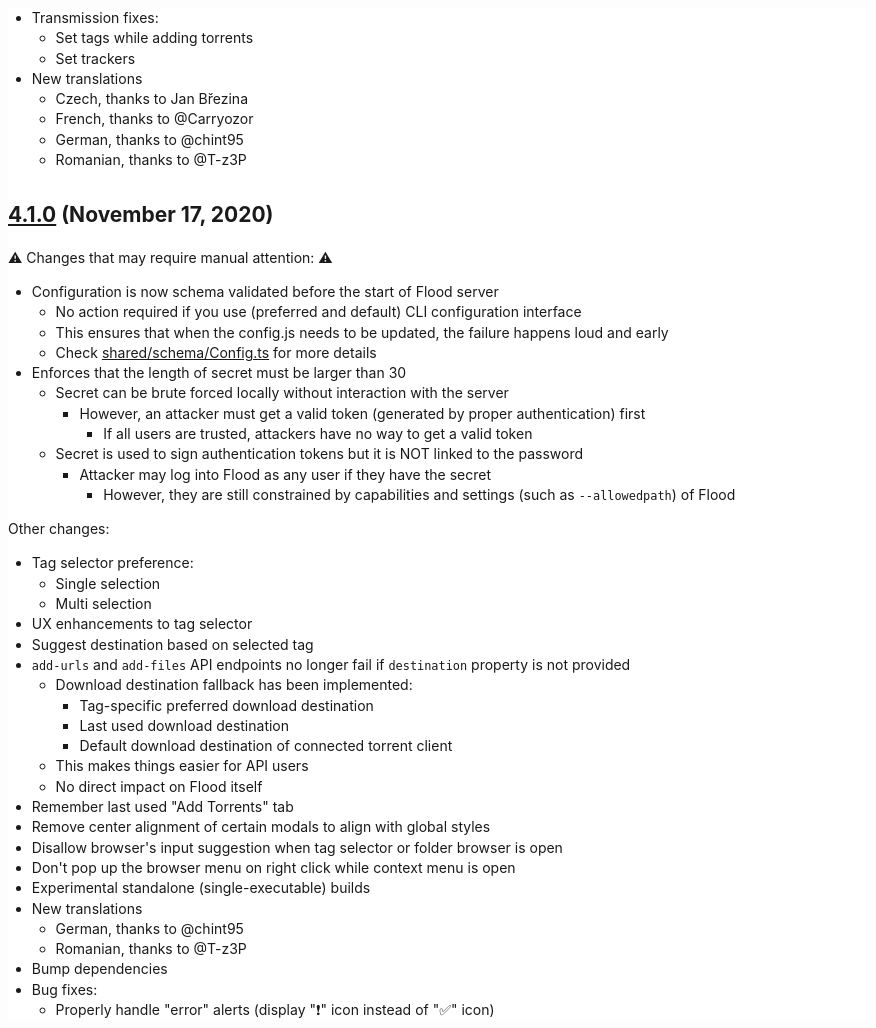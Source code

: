 - Transmission fixes:
  - Set tags while adding torrents
  - Set trackers
- New translations
  - Czech, thanks to Jan Březina
  - French, thanks to @Carryozor
  - German, thanks to @chint95
  - Romanian, thanks to @T-z3P

## [4.1.0] (November 17, 2020)

⚠️ Changes that may require manual attention: ⚠️

- Configuration is now schema validated before the start of Flood server
  - No action required if you use (preferred and default) CLI configuration interface
  - This ensures that when the config.js needs to be updated, the failure happens loud and early
  - Check [shared/schema/Config.ts](https://github.com/jesec/flood/blob/master/shared/schema/Config.ts) for more details
- Enforces that the length of secret must be larger than 30
  - Secret can be brute forced locally without interaction with the server
    - However, an attacker must get a valid token (generated by proper authentication) first
      - If all users are trusted, attackers have no way to get a valid token
  - Secret is used to sign authentication tokens but it is NOT linked to the password
    - Attacker may log into Flood as any user if they have the secret
      - However, they are still constrained by capabilities and settings (such as `--allowedpath`) of Flood

Other changes:

- Tag selector preference:
  - Single selection
  - Multi selection
- UX enhancements to tag selector
- Suggest destination based on selected tag
- `add-urls` and `add-files` API endpoints no longer fail if `destination` property is not provided
  - Download destination fallback has been implemented:
    - Tag-specific preferred download destination
    - Last used download destination
    - Default download destination of connected torrent client
  - This makes things easier for API users
  - No direct impact on Flood itself
- Remember last used "Add Torrents" tab
- Remove center alignment of certain modals to align with global styles
- Disallow browser's input suggestion when tag selector or folder browser is open
- Don't pop up the browser menu on right click while context menu is open
- Experimental standalone (single-executable) builds
- New translations
  - German, thanks to @chint95
  - Romanian, thanks to @T-z3P
- Bump dependencies
- Bug fixes:
  - Properly handle "error" alerts (display "❗" icon instead of "✅" icon)


[1.0.0]: https://github.com/Flood-UI/flood/compare/ae520c0a33ffb4ae6f21e47bc6f7e6007dd1e6dc...v1.0.0
[2.0.0]: https://github.com/jesec/flood/compare/v1.0.0...v2.0.0
[3.0.0]: https://github.com/jesec/flood/compare/v2.0.0...v3.0.0
[3.1.0]: https://github.com/jesec/flood/compare/v3.0.0...v3.1.0
[4.0.0]: https://github.com/jesec/flood/compare/v3.1.0...v4.0.0
[4.0.1]: https://github.com/jesec/flood/compare/v4.0.0...v4.0.1
[4.0.2]: https://github.com/jesec/flood/compare/v4.0.1...v4.0.2
[4.1.0]: https://github.com/jesec/flood/compare/v4.0.2...v4.1.0
[4.1.1]: https://github.com/jesec/flood/compare/v4.1.0...v4.1.1
[4.1.2]: https://github.com/jesec/flood/compare/v4.1.1...v4.1.2
[4.2.0]: https://github.com/jesec/flood/compare/v4.1.2...v4.2.0
[4.3.0]: https://github.com/jesec/flood/compare/v4.2.0...v4.3.0
[4.3.1]: https://github.com/jesec/flood/compare/v4.3.0...v4.3.1
[4.4.0]: https://github.com/jesec/flood/compare/v4.3.1...v4.4.0
[4.4.1]: https://github.com/jesec/flood/compare/v4.4.0...v4.4.1
[4.5.0]: https://github.com/jesec/flood/compare/v4.4.1...v4.5.0
[4.5.1]: https://github.com/jesec/flood/compare/v4.5.0...v4.5.1
[4.5.2]: https://github.com/jesec/flood/compare/v4.5.1...v4.5.2
[4.5.3]: https://github.com/jesec/flood/compare/v4.5.2...v4.5.3
[4.5.4]: https://github.com/jesec/flood/compare/v4.5.3...v4.5.4
[4.6.0]: https://github.com/jesec/flood/compare/v4.5.4...v4.6.0
[4.6.1]: https://github.com/jesec/flood/compare/v4.6.0...v4.6.1
[4.7.0]: https://github.com/jesec/flood/compare/v4.6.1...v4.7.0
[4.8.0]: https://github.com/jesec/flood/compare/v4.7.0...v4.8.0
[4.8.1]: https://github.com/jesec/flood/compare/v4.8.0...v4.8.1